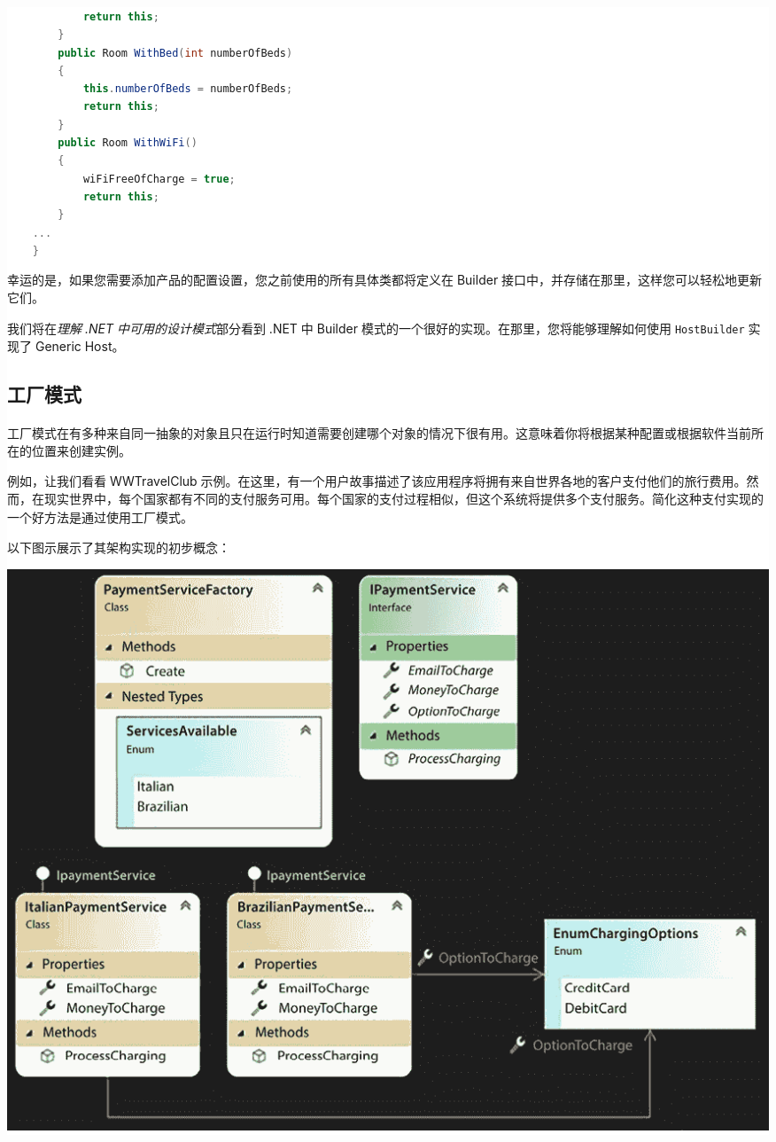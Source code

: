 ```cs
            return this;
        }
        public Room WithBed(int numberOfBeds)
        {
            this.numberOfBeds = numberOfBeds;
            return this;
        }
        public Room WithWiFi()
        {
            wiFiFreeOfCharge = true;
            return this;
        }
    ...
    } 
```

幸运的是，如果您需要添加产品的配置设置，您之前使用的所有具体类都将定义在 Builder 接口中，并存储在那里，这样您可以轻松地更新它们。

我们将在*理解 .NET 中可用的设计模式*部分看到 .NET 中 Builder 模式的一个很好的实现。在那里，您将能够理解如何使用 `HostBuilder` 实现了 Generic Host。

## 工厂模式

工厂模式在有多种来自同一抽象的对象且只在运行时知道需要创建哪个对象的情况下很有用。这意味着你将根据某种配置或根据软件当前所在的位置来创建实例。

例如，让我们看看 WWTravelClub 示例。在这里，有一个用户故事描述了该应用程序将拥有来自世界各地的客户支付他们的旅行费用。然而，在现实世界中，每个国家都有不同的支付服务可用。每个国家的支付过程相似，但这个系统将提供多个支付服务。简化这种支付实现的一个好方法是通过使用工厂模式。

以下图示展示了其架构实现的初步概念：

![图片](img/B19280_06_03.png)
